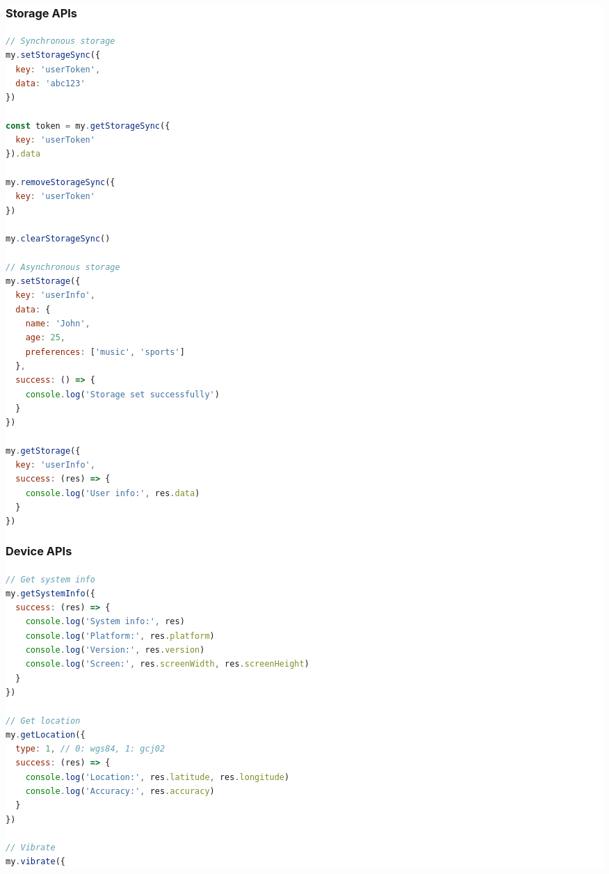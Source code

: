 ### Storage APIs

```javascript
// Synchronous storage
my.setStorageSync({
  key: 'userToken',
  data: 'abc123'
})

const token = my.getStorageSync({
  key: 'userToken'
}).data

my.removeStorageSync({
  key: 'userToken'
})

my.clearStorageSync()

// Asynchronous storage
my.setStorage({
  key: 'userInfo',
  data: {
    name: 'John',
    age: 25,
    preferences: ['music', 'sports']
  },
  success: () => {
    console.log('Storage set successfully')
  }
})

my.getStorage({
  key: 'userInfo',
  success: (res) => {
    console.log('User info:', res.data)
  }
})
```

### Device APIs

```javascript
// Get system info
my.getSystemInfo({
  success: (res) => {
    console.log('System info:', res)
    console.log('Platform:', res.platform)
    console.log('Version:', res.version)
    console.log('Screen:', res.screenWidth, res.screenHeight)
  }
})

// Get location
my.getLocation({
  type: 1, // 0: wgs84, 1: gcj02
  success: (res) => {
    console.log('Location:', res.latitude, res.longitude)
    console.log('Accuracy:', res.accuracy)
  }
})

// Vibrate
my.vibrate({
```